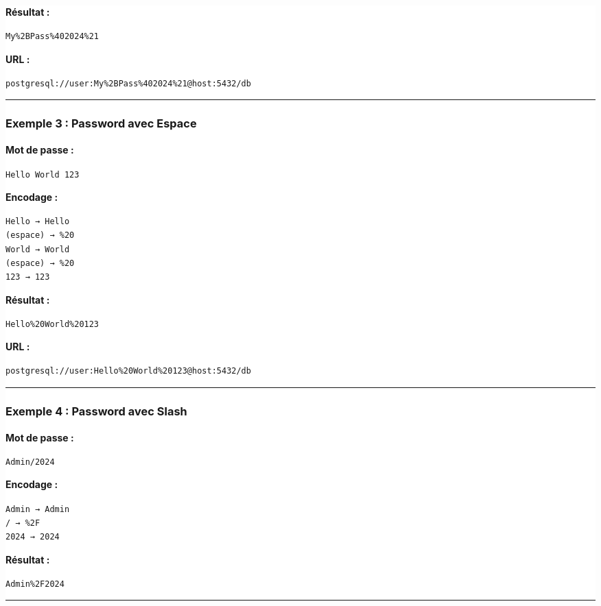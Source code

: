 **Résultat :**
```
My%2BPass%402024%21
```

**URL :**
```
postgresql://user:My%2BPass%402024%21@host:5432/db
```

---

### Exemple 3 : Password avec Espace

**Mot de passe :**
```
Hello World 123
```

**Encodage :**
```
Hello → Hello
(espace) → %20
World → World
(espace) → %20
123 → 123
```

**Résultat :**
```
Hello%20World%20123
```

**URL :**
```
postgresql://user:Hello%20World%20123@host:5432/db
```

---

### Exemple 4 : Password avec Slash

**Mot de passe :**
```
Admin/2024
```

**Encodage :**
```
Admin → Admin
/ → %2F
2024 → 2024
```

**Résultat :**
```
Admin%2F2024
```

---
